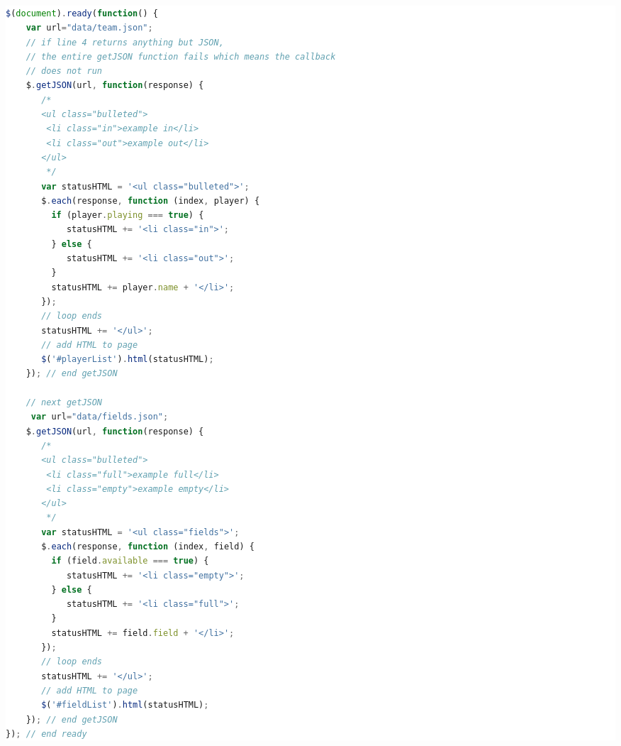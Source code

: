 ```js
$(document).ready(function() {
    var url="data/team.json";
    // if line 4 returns anything but JSON,
    // the entire getJSON function fails which means the callback
    // does not run
    $.getJSON(url, function(response) {
       /*
       <ul class="bulleted">
        <li class="in">example in</li>
        <li class="out">example out</li>
       </ul>
        */
       var statusHTML = '<ul class="bulleted">';
       $.each(response, function (index, player) {
         if (player.playing === true) {
            statusHTML += '<li class="in">';
         } else {
            statusHTML += '<li class="out">';
         }
         statusHTML += player.name + '</li>';
       });
       // loop ends
       statusHTML += '</ul>';
       // add HTML to page
       $('#playerList').html(statusHTML);
    }); // end getJSON

    // next getJSON
     var url="data/fields.json";
    $.getJSON(url, function(response) {
       /*
       <ul class="bulleted">
        <li class="full">example full</li>
        <li class="empty">example empty</li>
       </ul>
        */
       var statusHTML = '<ul class="fields">';
       $.each(response, function (index, field) {
         if (field.available === true) {
            statusHTML += '<li class="empty">';
         } else {
            statusHTML += '<li class="full">';
         }
         statusHTML += field.field + '</li>';
       });
       // loop ends
       statusHTML += '</ul>';
       // add HTML to page
       $('#fieldList').html(statusHTML);
    }); // end getJSON
}); // end ready
```
